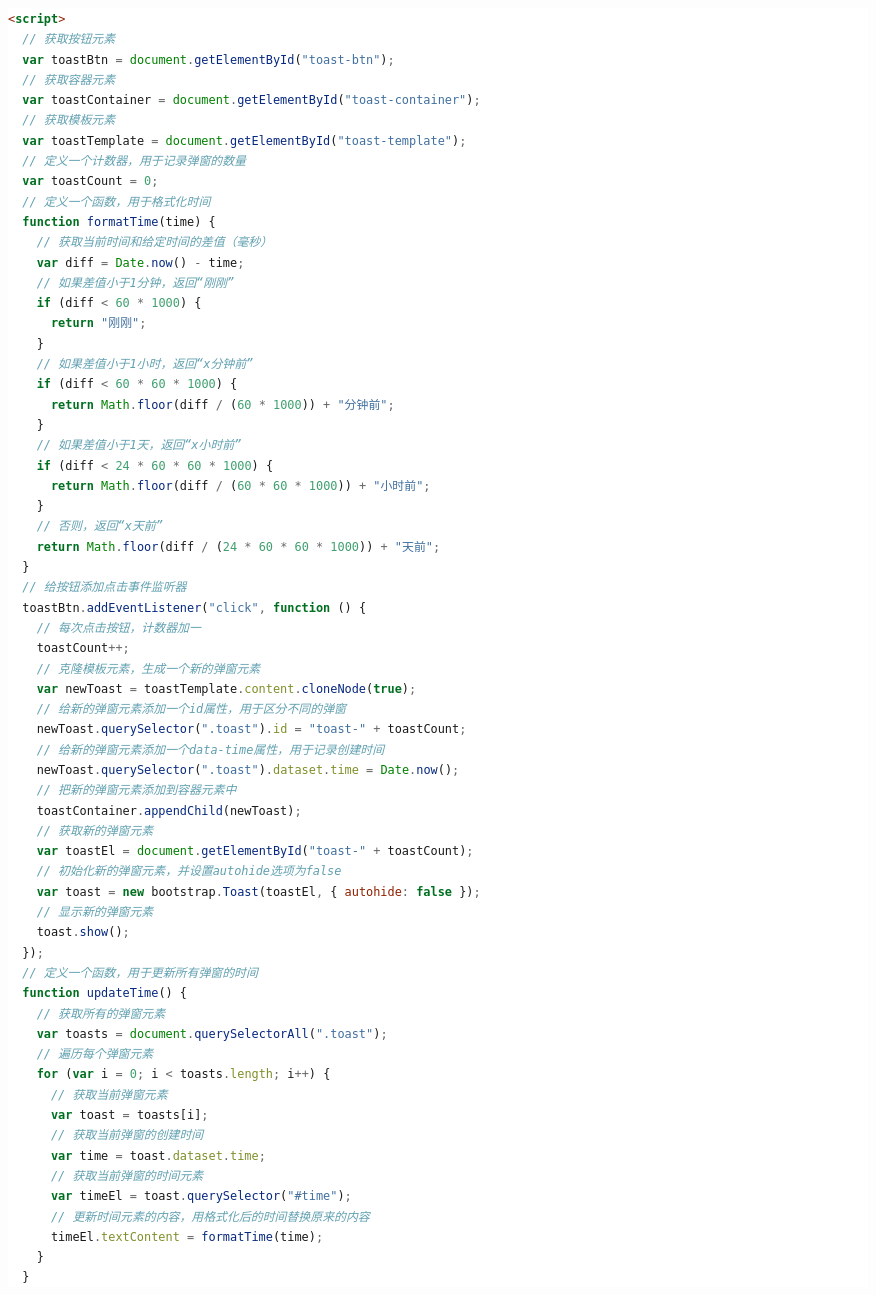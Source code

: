 ```HTML
<script>
  // 获取按钮元素
  var toastBtn = document.getElementById("toast-btn");
  // 获取容器元素
  var toastContainer = document.getElementById("toast-container");
  // 获取模板元素
  var toastTemplate = document.getElementById("toast-template");
  // 定义一个计数器，用于记录弹窗的数量
  var toastCount = 0;
  // 定义一个函数，用于格式化时间
  function formatTime(time) {
    // 获取当前时间和给定时间的差值（毫秒）
    var diff = Date.now() - time;
    // 如果差值小于1分钟，返回“刚刚”
    if (diff < 60 * 1000) {
      return "刚刚";
    }
    // 如果差值小于1小时，返回“x分钟前”
    if (diff < 60 * 60 * 1000) {
      return Math.floor(diff / (60 * 1000)) + "分钟前";
    }
    // 如果差值小于1天，返回“x小时前”
    if (diff < 24 * 60 * 60 * 1000) {
      return Math.floor(diff / (60 * 60 * 1000)) + "小时前";
    }
    // 否则，返回“x天前”
    return Math.floor(diff / (24 * 60 * 60 * 1000)) + "天前";
  }
  // 给按钮添加点击事件监听器
  toastBtn.addEventListener("click", function () {
    // 每次点击按钮，计数器加一
    toastCount++;
    // 克隆模板元素，生成一个新的弹窗元素
    var newToast = toastTemplate.content.cloneNode(true);
    // 给新的弹窗元素添加一个id属性，用于区分不同的弹窗
    newToast.querySelector(".toast").id = "toast-" + toastCount;
    // 给新的弹窗元素添加一个data-time属性，用于记录创建时间
    newToast.querySelector(".toast").dataset.time = Date.now();
    // 把新的弹窗元素添加到容器元素中
    toastContainer.appendChild(newToast);
    // 获取新的弹窗元素
    var toastEl = document.getElementById("toast-" + toastCount);
    // 初始化新的弹窗元素，并设置autohide选项为false
    var toast = new bootstrap.Toast(toastEl, { autohide: false });
    // 显示新的弹窗元素
    toast.show();
  });
  // 定义一个函数，用于更新所有弹窗的时间
  function updateTime() {
    // 获取所有的弹窗元素
    var toasts = document.querySelectorAll(".toast");
    // 遍历每个弹窗元素
    for (var i = 0; i < toasts.length; i++) {
      // 获取当前弹窗元素
      var toast = toasts[i];
      // 获取当前弹窗的创建时间
      var time = toast.dataset.time;
      // 获取当前弹窗的时间元素
      var timeEl = toast.querySelector("#time");
      // 更新时间元素的内容，用格式化后的时间替换原来的内容
      timeEl.textContent = formatTime(time);
    }
  }
```